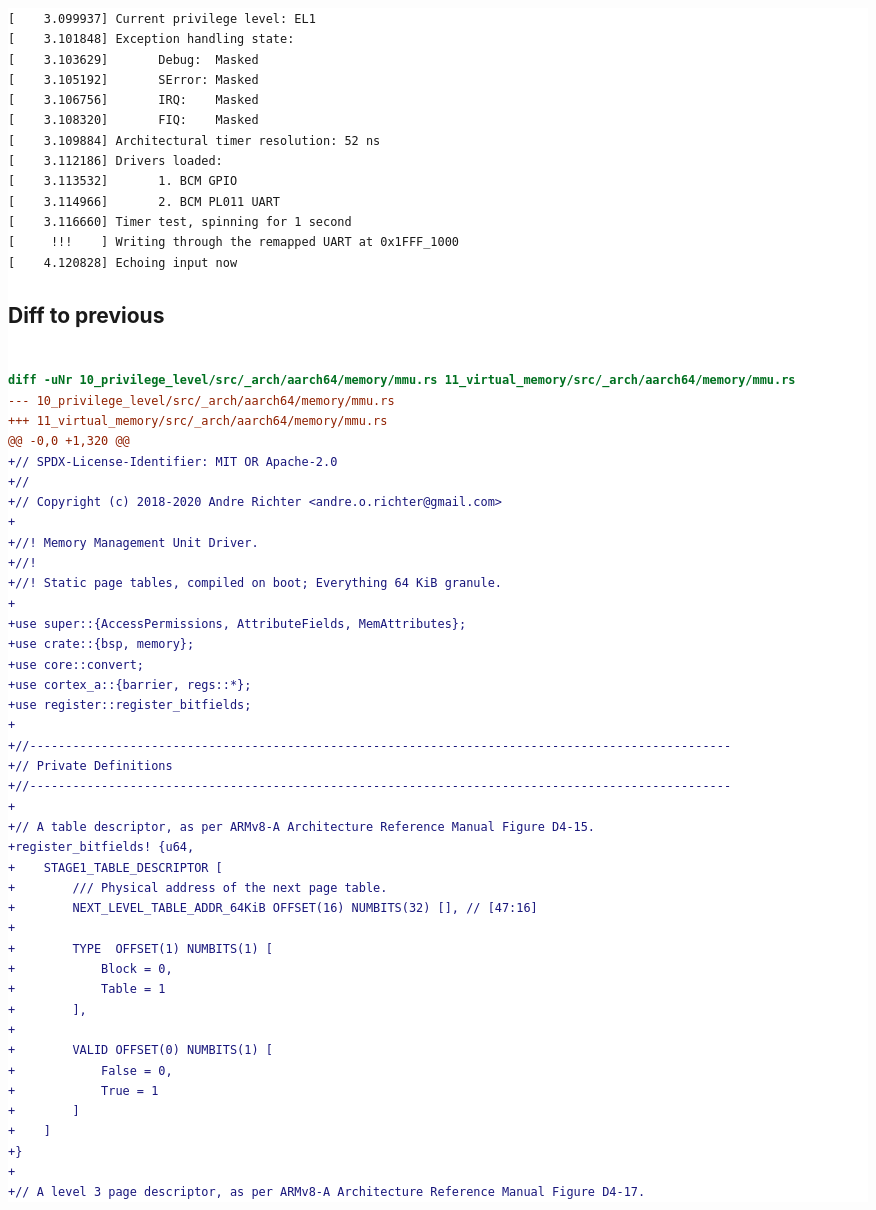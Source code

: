 ```console
[    3.099937] Current privilege level: EL1
[    3.101848] Exception handling state:
[    3.103629]       Debug:  Masked
[    3.105192]       SError: Masked
[    3.106756]       IRQ:    Masked
[    3.108320]       FIQ:    Masked
[    3.109884] Architectural timer resolution: 52 ns
[    3.112186] Drivers loaded:
[    3.113532]       1. BCM GPIO
[    3.114966]       2. BCM PL011 UART
[    3.116660] Timer test, spinning for 1 second
[     !!!    ] Writing through the remapped UART at 0x1FFF_1000
[    4.120828] Echoing input now
```

## Diff to previous
```diff

diff -uNr 10_privilege_level/src/_arch/aarch64/memory/mmu.rs 11_virtual_memory/src/_arch/aarch64/memory/mmu.rs
--- 10_privilege_level/src/_arch/aarch64/memory/mmu.rs
+++ 11_virtual_memory/src/_arch/aarch64/memory/mmu.rs
@@ -0,0 +1,320 @@
+// SPDX-License-Identifier: MIT OR Apache-2.0
+//
+// Copyright (c) 2018-2020 Andre Richter <andre.o.richter@gmail.com>
+
+//! Memory Management Unit Driver.
+//!
+//! Static page tables, compiled on boot; Everything 64 KiB granule.
+
+use super::{AccessPermissions, AttributeFields, MemAttributes};
+use crate::{bsp, memory};
+use core::convert;
+use cortex_a::{barrier, regs::*};
+use register::register_bitfields;
+
+//--------------------------------------------------------------------------------------------------
+// Private Definitions
+//--------------------------------------------------------------------------------------------------
+
+// A table descriptor, as per ARMv8-A Architecture Reference Manual Figure D4-15.
+register_bitfields! {u64,
+    STAGE1_TABLE_DESCRIPTOR [
+        /// Physical address of the next page table.
+        NEXT_LEVEL_TABLE_ADDR_64KiB OFFSET(16) NUMBITS(32) [], // [47:16]
+
+        TYPE  OFFSET(1) NUMBITS(1) [
+            Block = 0,
+            Table = 1
+        ],
+
+        VALID OFFSET(0) NUMBITS(1) [
+            False = 0,
+            True = 1
+        ]
+    ]
+}
+
+// A level 3 page descriptor, as per ARMv8-A Architecture Reference Manual Figure D4-17.
```

[ARM Cortex-A Series Programmer's Guide for ARMv8-A]: http://infocenter.arm.com/help/topic/com.arm.doc.den0024a/DEN0024A_v8_architecture_PG.pdf
[MAIR_EL1]: http://infocenter.arm.com/help/index.jsp?topic=/com.arm.doc.ddi0500d/CIHDHJBB.html
[Translation Table Base Register 0 - EL1]: https://docs.rs/crate/cortex-a/2.4.0/source/src/regs/ttbr0_el1.rs
[Translation Control Register - EL1]: https://docs.rs/crate/cortex-a/2.4.0/source/src/regs/tcr_el1.rs
[System Control Register - EL1]: https://docs.rs/crate/cortex-a/2.4.0/source/src/regs/sctlr_el1.rs
[1]: https://blog.rust-lang.org/2015/05/11/traits.html
[2]: https://ruudvanasseldonk.com/2016/11/30/zero-cost-abstractions
[cortex-a]: https://crates.io/crates/cortex-a